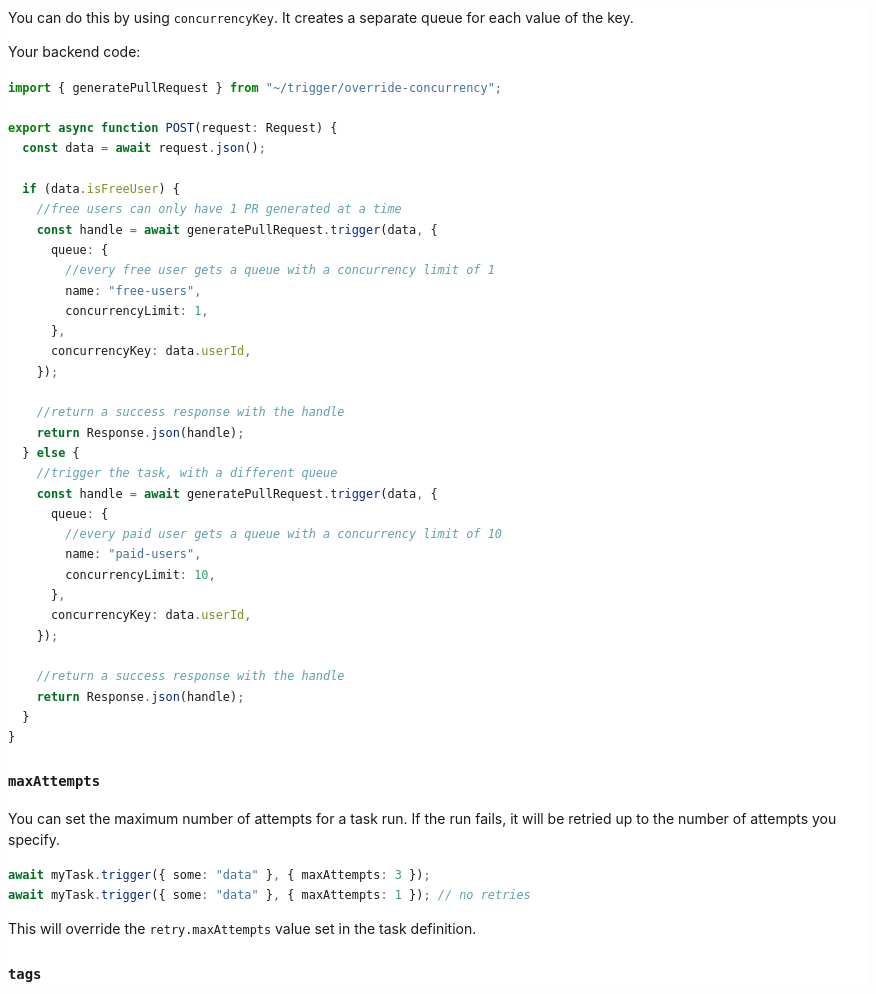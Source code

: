 You can do this by using `concurrencyKey`. It creates a separate queue for each value of the key.

Your backend code:

```ts app/api/pr/route.ts
import { generatePullRequest } from "~/trigger/override-concurrency";

export async function POST(request: Request) {
  const data = await request.json();

  if (data.isFreeUser) {
    //free users can only have 1 PR generated at a time
    const handle = await generatePullRequest.trigger(data, {
      queue: {
        //every free user gets a queue with a concurrency limit of 1
        name: "free-users",
        concurrencyLimit: 1,
      },
      concurrencyKey: data.userId,
    });

    //return a success response with the handle
    return Response.json(handle);
  } else {
    //trigger the task, with a different queue
    const handle = await generatePullRequest.trigger(data, {
      queue: {
        //every paid user gets a queue with a concurrency limit of 10
        name: "paid-users",
        concurrencyLimit: 10,
      },
      concurrencyKey: data.userId,
    });

    //return a success response with the handle
    return Response.json(handle);
  }
}
```

### `maxAttempts`

You can set the maximum number of attempts for a task run. If the run fails, it will be retried up to the number of attempts you specify.

```ts
await myTask.trigger({ some: "data" }, { maxAttempts: 3 });
await myTask.trigger({ some: "data" }, { maxAttempts: 1 }); // no retries
```

This will override the `retry.maxAttempts` value set in the task definition.

### `tags`
